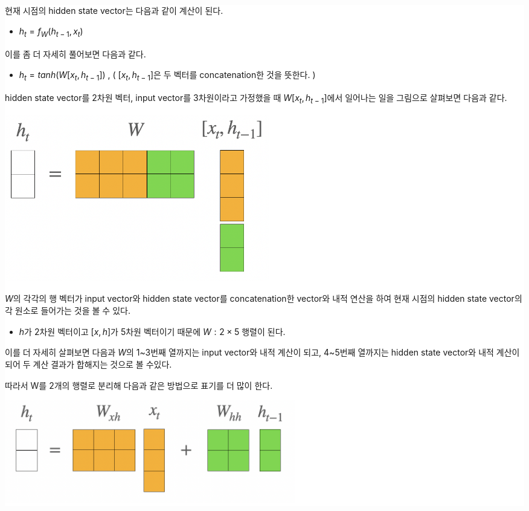 현재 시점의 hidden state vector는 다음과 같이 계산이 된다.

- $h_t = f_W(h_{t-1}, x_t)$

이를 좀 더 자세히 풀어보면 다음과 같다.

- $h_t = tanh(W[x_t, h_{t-1}])$ , ( $[x_t, h_{t-1}]$은 두 벡터를 concatenation한 것을 뜻한다. )

hidden state vector를 2차원 벡터, input vector를 3차원이라고 가정했을 때 $W[x_t, h_{t-1}]$에서 일어나는 일을 그림으로 살펴보면 다음과 같다.

<img src='/assets/image/rnn/rnn3.png' width='440' height='275'>

$W$의 각각의 행 벡터가 input vector와 hidden state vector를 concatenation한 vector와 내적 연산을 하여 현재 시점의 hidden state vector의 각 원소로 들어가는 것을 볼 수 있다.

- $h$가 2차원 벡터이고 $[x,h]$가 5차원 벡터이기 때문에 $W: 2 \times 5$ 행렬이 된다.

이를 더 자세히 살펴보면 다음과 $W$의 1~3번째 열까지는 input vector와 내적 계산이 되고, 4~5번째 열까지는 hidden state vector와 내적 계산이 되어 두 계산 결과가 합해지는 것으로 볼 수있다.

따라서 W를 2개의 행렬로 분리해 다음과 같은 방법으로 표기를 더 많이 한다.

<img src='/assets/image/rnn/rnn4.png' width='480' height='170'>
